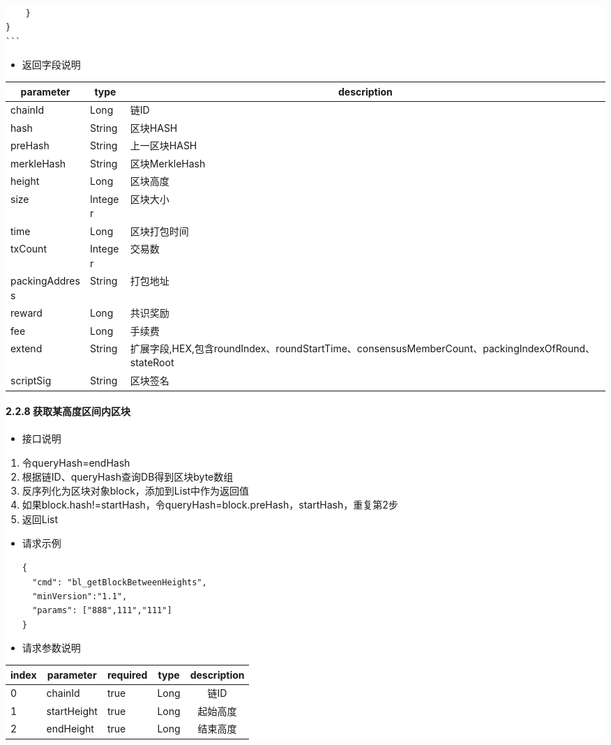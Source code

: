         }
    }
    ```
    
* 返回字段说明
  
| parameter | type      | description                                |
| --------- | --------- | ------------------------------------------ |
| chainId      | Long    | 链ID                                |
| hash      | String    | 区块HASH                                |
| preHash   | String    | 上一区块HASH                              |
| merkleHash   | String    | 区块MerkleHash                              |
| height   | Long | 区块高度                              |
| size   | Integer    | 区块大小                              |
| time   | Long    | 区块打包时间                              |
| txCount   | Integer    | 交易数                              |
| packingAddress   | String    | 打包地址                              |
| reward   | Long    | 共识奖励                              |
| fee   | Long | 手续费                             |
| extend   | String   | 扩展字段,HEX,包含roundIndex、roundStartTime、consensusMemberCount、packingIndexOfRound、stateRoot                              |
| scriptSig   | String    | 区块签名                              |

#### 2.2.8 获取某高度区间内区块

* 接口说明

1. 令queryHash=endHash
2. 根据链ID、queryHash查询DB得到区块byte数组
3. 反序列化为区块对象block，添加到List中作为返回值
4. 如果block.hash!=startHash，令queryHash=block.preHash，startHash，重复第2步
5. 返回List

* 请求示例

    ```
    {
      "cmd": "bl_getBlockBetweenHeights",
      "minVersion":"1.1",
      "params": ["888",111","111"]
    }
    ```

* 请求参数说明

| index | parameter | required | type    | description |
| ----- | --------- | -------- | ------- | :---------: |
| 0     | chainId   | true     | Long  |   链ID    |
| 1     | startHeight   | true     | Long  |   起始高度    |
| 2     | endHeight   | true     | Long  |   结束高度    |
